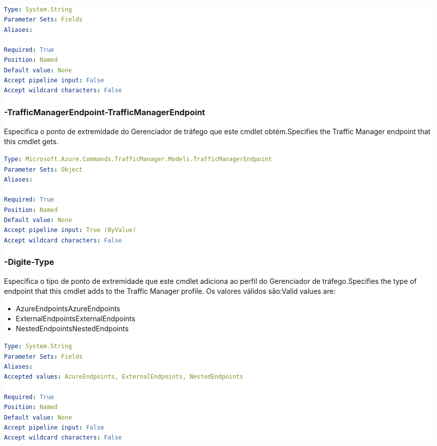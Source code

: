 ```yaml
Type: System.String
Parameter Sets: Fields
Aliases:

Required: True
Position: Named
Default value: None
Accept pipeline input: False
Accept wildcard characters: False
```

### <span data-ttu-id="503b8-126">-TrafficManagerEndpoint</span><span class="sxs-lookup"><span data-stu-id="503b8-126">-TrafficManagerEndpoint</span></span>
<span data-ttu-id="503b8-127">Especifica o ponto de extremidade do Gerenciador de tráfego que este cmdlet obtém.</span><span class="sxs-lookup"><span data-stu-id="503b8-127">Specifies the Traffic Manager endpoint that this cmdlet gets.</span></span>

```yaml
Type: Microsoft.Azure.Commands.TrafficManager.Models.TrafficManagerEndpoint
Parameter Sets: Object
Aliases:

Required: True
Position: Named
Default value: None
Accept pipeline input: True (ByValue)
Accept wildcard characters: False
```

### <span data-ttu-id="503b8-128">-Digite</span><span class="sxs-lookup"><span data-stu-id="503b8-128">-Type</span></span>
<span data-ttu-id="503b8-129">Especifica o tipo de ponto de extremidade que este cmdlet adiciona ao perfil do Gerenciador de tráfego.</span><span class="sxs-lookup"><span data-stu-id="503b8-129">Specifies the type of endpoint that this cmdlet adds to the Traffic Manager profile.</span></span>
<span data-ttu-id="503b8-130">Os valores válidos são:</span><span class="sxs-lookup"><span data-stu-id="503b8-130">Valid values are:</span></span> 

- <span data-ttu-id="503b8-131">AzureEndpoints</span><span class="sxs-lookup"><span data-stu-id="503b8-131">AzureEndpoints</span></span>
- <span data-ttu-id="503b8-132">ExternalEndpoints</span><span class="sxs-lookup"><span data-stu-id="503b8-132">ExternalEndpoints</span></span>
- <span data-ttu-id="503b8-133">NestedEndpoints</span><span class="sxs-lookup"><span data-stu-id="503b8-133">NestedEndpoints</span></span>

```yaml
Type: System.String
Parameter Sets: Fields
Aliases:
Accepted values: AzureEndpoints, ExternalEndpoints, NestedEndpoints

Required: True
Position: Named
Default value: None
Accept pipeline input: False
Accept wildcard characters: False
```
